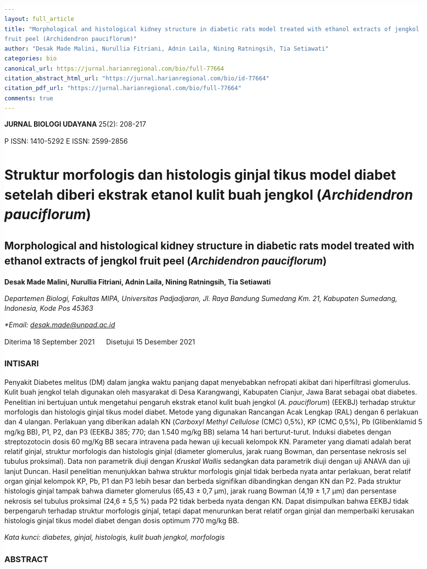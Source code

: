 ```yaml
---
layout: full_article
title: "Morphological and histological kidney structure in diabetic rats model treated with ethanol extracts of jengkol fruit peel (Archidendron pauciflorum)"
author: "Desak Made Malini, Nurullia Fitriani, Adnin Laila, Nining Ratningsih, Tia Setiawati"
categories: bio
canonical_url: https://jurnal.harianregional.com/bio/full-77664 
citation_abstract_html_url: "https://jurnal.harianregional.com/bio/id-77664"
citation_pdf_url: "https://jurnal.harianregional.com/bio/full-77664"  
comments: true
---
```


<p><span class="font0" style="font-weight:bold;">JURNAL BIOLOGI UDAYANA </span><span class="font0">25(2): 208-217</span></p>
<p><span class="font0">P ISSN: 1410-5292 E ISSN: 2599-2856</span></p><a name="caption1"></a>
<h1><a name="bookmark0"></a><span class="font5" style="font-weight:bold;"><a name="bookmark1"></a>Struktur morfologis dan histologis ginjal tikus model diabet setelah diberi ekstrak etanol kulit buah jengkol (</span><span class="font5" style="font-weight:bold;font-style:italic;">Archidendron pauciflorum</span><span class="font5" style="font-weight:bold;">)</span></h1>
<h2><a name="bookmark2"></a><span class="font5"><a name="bookmark3"></a>Morphological and histological kidney structure in diabetic rats model treated with ethanol extracts of jengkol fruit peel (</span><span class="font5" style="font-style:italic;">Archidendron pauciflorum</span><span class="font5">)</span></h2>
<p><span class="font2" style="font-weight:bold;">Desak Made Malini, Nurullia Fitriani, Adnin Laila, Nining Ratningsih, Tia Setiawati</span></p>
<p><span class="font2" style="font-style:italic;">Departemen Biologi, Fakultas MIPA, Universitas Padjadjaran, Jl. Raya Bandung Sumedang Km. 21, Kabupaten Sumedang, Indonesia, Kode Pos 45363</span></p>
<p><span class="font2" style="font-style:italic;">*Email: </span><a href="mailto:desak.made@unpad.ac.id"><span class="font2" style="font-style:italic;">desak.made@unpad.ac.id</span></a></p>
<p><span class="font4">Diterima 18 September 2021 &nbsp;&nbsp;&nbsp;&nbsp;&nbsp;Disetujui 15 Desember 2021</span></p>
<h3><a name="bookmark4"></a><span class="font4" style="font-weight:bold;"><a name="bookmark5"></a>INTISARI</span></h3>
<p><span class="font4">Penyakit Diabetes melitus (DM) dalam jangka waktu panjang dapat menyebabkan nefropati akibat dari hiperfiltrasi glomerulus. Kulit buah jengkol telah digunakan oleh masyarakat di Desa Karangwangi, Kabupaten Cianjur, Jawa Barat sebagai obat diabetes. Penelitian ini bertujuan untuk mengetahui pengaruh ekstrak etanol kulit buah jengkol (</span><span class="font4" style="font-style:italic;">A. pauciflorum</span><span class="font4">) (EEKBJ) terhadap struktur morfologis dan histologis ginjal tikus model diabet. Metode yang digunakan Rancangan Acak Lengkap (RAL) dengan 6 perlakuan dan 4 ulangan. Perlakuan yang diberikan adalah KN (</span><span class="font4" style="font-style:italic;">Carboxyl Methyl Cellulose</span><span class="font4"> (CMC) 0,5%), KP (CMC 0,5%), Pb (Glibenklamid 5 mg/kg BB), P1, P2, dan P3 (EEKBJ 385; 770; dan 1.540 mg/kg BB) selama 14 hari berturut-turut. Induksi diabetes dengan streptozotocin dosis 60 mg/Kg BB secara intravena pada hewan uji kecuali kelompok KN. Parameter yang diamati adalah berat relatif ginjal, struktur morfologis dan histologis ginjal (diameter glomerulus, jarak ruang Bowman, dan persentase nekrosis sel tubulus proksimal). Data non parametrik diuji dengan </span><span class="font4" style="font-style:italic;">Kruskal Wallis</span><span class="font4"> sedangkan data parametrik diuji dengan uji ANAVA dan uji lanjut Duncan. Hasil penelitian menunjukkan bahwa struktur morfologis ginjal tidak berbeda nyata antar perlakuan, berat relatif organ ginjal kelompok KP, Pb, P1 dan P3 lebih besar dan berbeda signifikan dibandingkan dengan KN dan P2. Pada struktur histologis ginjal tampak bahwa diameter glomerulus (65,43 ± 0,7 µm), jarak ruang Bowman (4,19 ± 1,7 µm) dan persentase nekrosis sel tubulus proksimal (24,6 ± 5,5 %) pada P2 tidak berbeda nyata dengan KN. Dapat disimpulkan bahwa EEKBJ tidak berpengaruh terhadap struktur morfologis ginjal, tetapi dapat menurunkan berat relatif organ ginjal dan memperbaiki kerusakan histologis ginjal tikus model diabet dengan dosis optimum 770 mg/kg BB.</span></p>
<p><span class="font4" style="font-style:italic;">Kata kunci: diabetes, ginjal, histologis, kulit buah jengkol, morfologis</span></p>
<h3><a name="bookmark6"></a><span class="font4" style="font-weight:bold;"><a name="bookmark7"></a>ABSTRACT</span></h3>